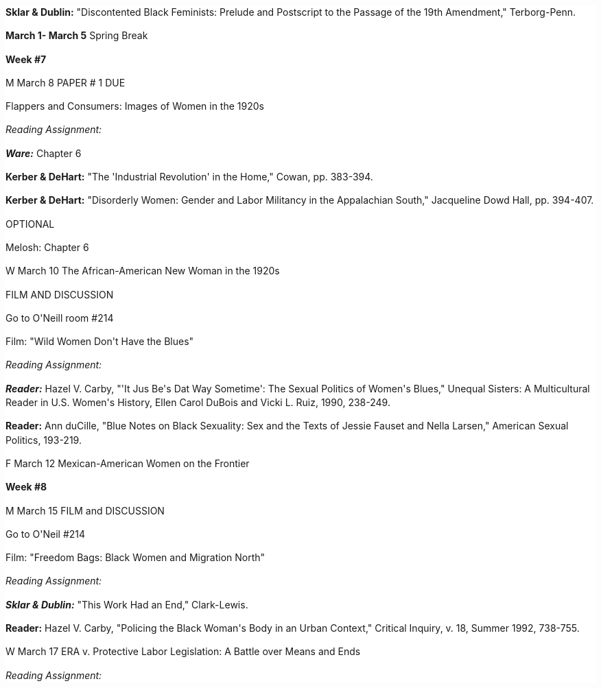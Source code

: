 **Sklar & Dublin:** "Discontented Black Feminists: Prelude and Postscript to
the Passage of the 19th Amendment," Terborg-Penn.

**March 1- March 5** Spring Break



**Week #7**

M March 8 PAPER # 1 DUE

Flappers and Consumers: Images of Women in the 1920s

_Reading Assignment:_

**_Ware:_** Chapter 6

**Kerber & DeHart:** "The 'Industrial Revolution' in the Home," Cowan, pp.
383-394.

**Kerber & DeHart:** "Disorderly Women: Gender and Labor Militancy in the
Appalachian South," Jacqueline Dowd Hall, pp. 394-407.

OPTIONAL

Melosh: Chapter 6

W March 10 The African-American New Woman in the 1920s

FILM AND DISCUSSION

Go to O'Neill room #214

Film: "Wild Women Don't Have the Blues"

_Reading Assignment:_

**_Reader:_** Hazel V. Carby,  "'It Jus Be's Dat Way Sometime': The Sexual
Politics of Women's Blues," Unequal Sisters: A Multicultural Reader in U.S.
Women's History, Ellen Carol DuBois and Vicki L. Ruiz, 1990, 238-249.

**Reader:** Ann duCille,  "Blue Notes on Black Sexuality: Sex and the Texts of
Jessie Fauset and Nella Larsen," American Sexual Politics, 193-219.

F March 12 Mexican-American Women on the Frontier

**Week #8**

M March 15 FILM and DISCUSSION

Go to O'Neil #214

Film: "Freedom Bags: Black Women and Migration North"

_Reading Assignment:_

**_Sklar & Dublin:_** "This Work Had an End," Clark-Lewis.

**Reader:** Hazel V. Carby,  "Policing the Black Woman's Body in an Urban
Context," Critical Inquiry, v. 18, Summer 1992, 738-755.

W March 17 ERA v. Protective Labor Legislation: A Battle over Means and Ends

_Reading Assignment:_
